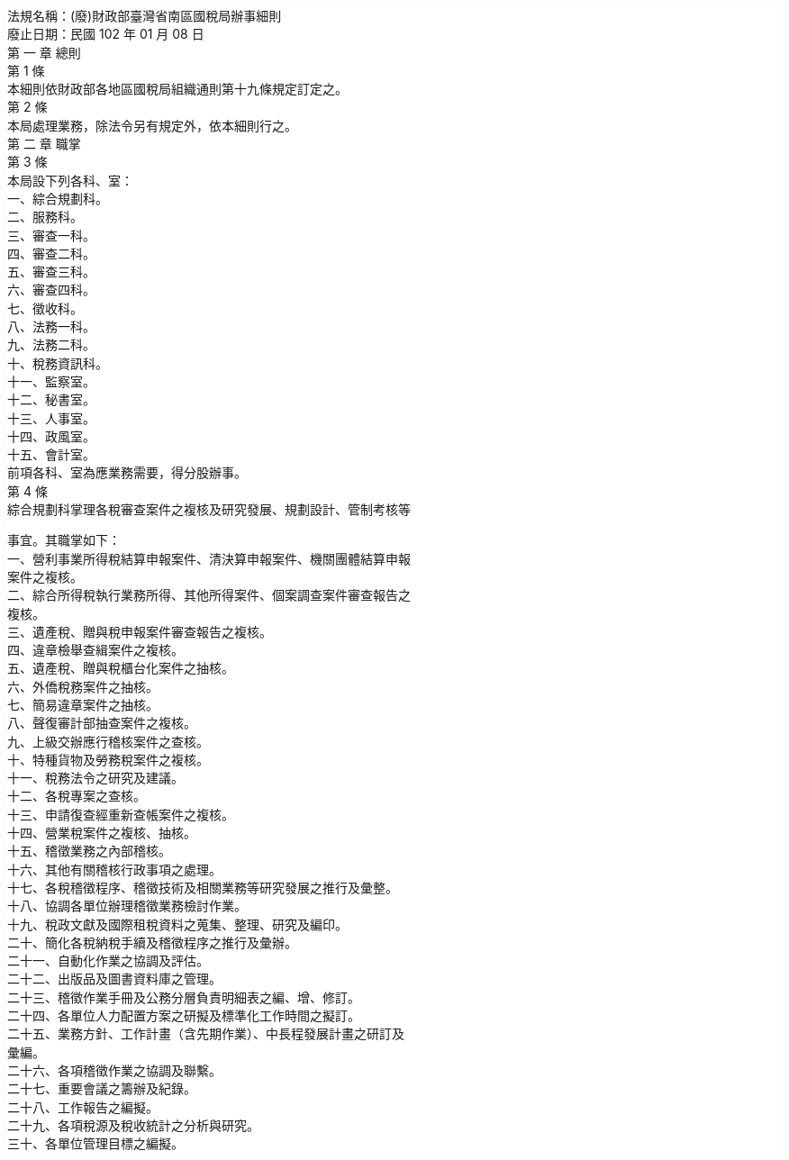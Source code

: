法規名稱：(廢)財政部臺灣省南區國稅局辦事細則  
廢止日期：民國 102 年 01 月 08 日  
第 一 章 總則  
第 1 條  
本細則依財政部各地區國稅局組織通則第十九條規定訂定之。  
第 2 條  
本局處理業務，除法令另有規定外，依本細則行之。  
第 二 章 職掌  
第 3 條  
本局設下列各科、室：  
一、綜合規劃科。  
二、服務科。  
三、審查一科。  
四、審查二科。  
五、審查三科。  
六、審查四科。  
七、徵收科。  
八、法務一科。  
九、法務二科。  
十、稅務資訊科。  
十一、監察室。  
十二、秘書室。  
十三、人事室。  
十四、政風室。  
十五、會計室。  
前項各科、室為應業務需要，得分股辦事。  
第 4 條  
綜合規劃科掌理各稅審查案件之複核及研究發展、規劃設計、管制考核等  


事宜。其職掌如下：  
一、營利事業所得稅結算申報案件、清決算申報案件、機關團體結算申報  
案件之複核。  
二、綜合所得稅執行業務所得、其他所得案件、個案調查案件審查報告之  
複核。  
三、遺產稅、贈與稅申報案件審查報告之複核。  
四、違章檢舉查緝案件之複核。  
五、遺產稅、贈與稅櫃台化案件之抽核。  
六、外僑稅務案件之抽核。  
七、簡易違章案件之抽核。  
八、聲復審計部抽查案件之複核。  
九、上級交辦應行稽核案件之查核。  
十、特種貨物及勞務稅案件之複核。  
十一、稅務法令之研究及建議。  
十二、各稅專案之查核。  
十三、申請復查經重新查帳案件之複核。  
十四、營業稅案件之複核、抽核。  
十五、稽徵業務之內部稽核。  
十六、其他有關稽核行政事項之處理。  
十七、各稅稽徵程序、稽徵技術及相關業務等研究發展之推行及彙整。  
十八、協調各單位辦理稽徵業務檢討作業。  
十九、稅政文獻及國際租稅資料之蒐集、整理、研究及編印。  
二十、簡化各稅納稅手續及稽徵程序之推行及彙辦。  
二十一、自動化作業之協調及評估。  
二十二、出版品及圖書資料庫之管理。  
二十三、稽徵作業手冊及公務分層負責明細表之編、增、修訂。  
二十四、各單位人力配置方案之研擬及標準化工作時間之擬訂。  
二十五、業務方針、工作計畫（含先期作業）、中長程發展計畫之研訂及  
彙編。  
二十六、各項稽徵作業之協調及聯繫。  
二十七、重要會議之籌辦及紀錄。  
二十八、工作報告之編擬。  
二十九、各項稅源及稅收統計之分析與研究。  
三十、各單位管理目標之編擬。  